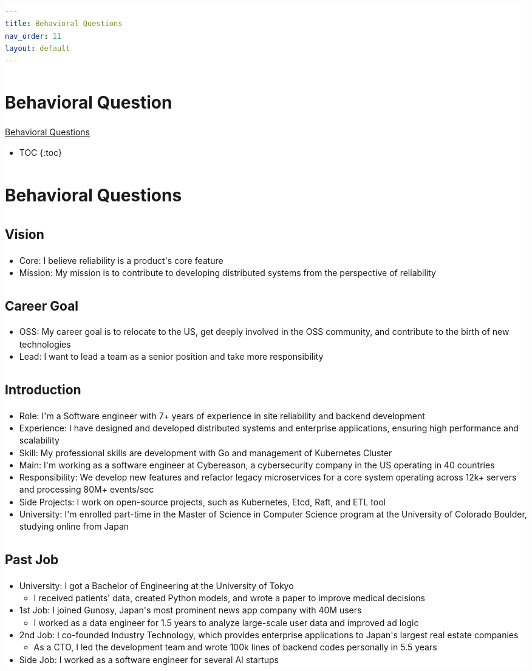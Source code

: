 ```yaml
---
title: Behavioral Questions
nav_order: 11
layout: default
---
```


# Behavioral Question

[Behavioral Questions](behavioral_questions.md)

* TOC
{:toc}

# Behavioral Questions

## Vision

- Core: I believe reliability is a product's core feature
- Mission: My mission is to contribute to developing distributed systems from the perspective of reliability

## Career Goal

- OSS: My career goal is to relocate to the US, get deeply involved in the OSS community, and contribute to the birth of new technologies
- Lead: I want to lead a team as a senior position and take more responsibility

## Introduction

- Role: I'm a Software engineer with 7+ years of experience in site reliability and backend development
- Experience: I have designed and developed distributed systems and enterprise applications, ensuring high performance and scalability
- Skill: My professional skills are development with Go and management of Kubernetes Cluster
- Main: I'm working as a software engineer at Cybereason, a cybersecurity company in the US operating in 40 countries
- Responsibility: We develop new features and refactor legacy microservices for a core system operating across 12k+ servers and processing 80M+ events/sec
- Side Projects: I work on open-source projects, such as Kubernetes, Etcd, Raft, and ETL tool
- University: I'm enrolled part-time in the Master of Science in Computer Science program at the University of Colorado Boulder, studying online from Japan

## Past Job

- University: I got a Bachelor of Engineering at the University of Tokyo
  - I received patients' data, created Python models, and wrote a paper to improve medical decisions
- 1st Job: I joined Gunosy, Japan's most prominent news app company with 40M users
  - I worked as a data engineer for 1.5 years to analyze large-scale user data and improved ad logic
- 2nd Job: I co-founded Industry Technology, which provides enterprise applications to Japan's largest real estate companies
  - As a CTO, I led the development team and wrote 100k lines of backend codes personally in 5.5 years
- Side Job: I worked as a software engineer for several AI startups
